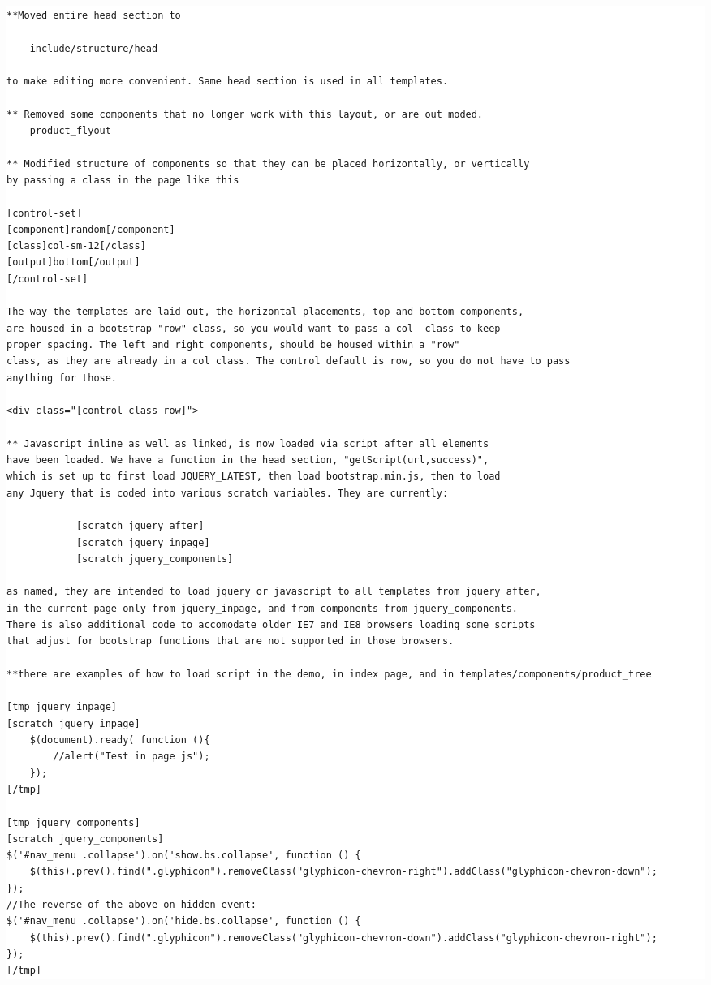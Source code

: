 	**Moved entire head section to 

		include/structure/head

	to make editing more convenient. Same head section is used in all templates.

	** Removed some components that no longer work with this layout, or are out moded.
		product_flyout

	** Modified structure of components so that they can be placed horizontally, or vertically
	by passing a class in the page like this

	[control-set]
	[component]random[/component]
	[class]col-sm-12[/class]
	[output]bottom[/output]
	[/control-set]

	The way the templates are laid out, the horizontal placements, top and bottom components,
	are housed in a bootstrap "row" class, so you would want to pass a col- class to keep
	proper spacing. The left and right components, should be housed within a "row"
	class, as they are already in a col class. The control default is row, so you do not have to pass
	anything for those.

	<div class="[control class row]">

	** Javascript inline as well as linked, is now loaded via script after all elements 
	have been loaded. We have a function in the head section, "getScript(url,success)", 
	which is set up to first load JQUERY_LATEST, then load bootstrap.min.js, then to load 
	any Jquery that is coded into various scratch variables. They are currently:

				[scratch jquery_after]
				[scratch jquery_inpage]
				[scratch jquery_components]

	as named, they are intended to load jquery or javascript to all templates from jquery after,
	in the current page only from jquery_inpage, and from components from jquery_components.
	There is also additional code to accomodate older IE7 and IE8 browsers loading some scripts
	that adjust for bootstrap functions that are not supported in those browsers.

	**there are examples of how to load script in the demo, in index page, and in templates/components/product_tree

	[tmp jquery_inpage]
	[scratch jquery_inpage]
		$(document).ready( function (){
			//alert("Test in page js");
		});
	[/tmp]

	[tmp jquery_components]
	[scratch jquery_components]
	$('#nav_menu .collapse').on('show.bs.collapse', function () {
		$(this).prev().find(".glyphicon").removeClass("glyphicon-chevron-right").addClass("glyphicon-chevron-down");
	});
	//The reverse of the above on hidden event:
	$('#nav_menu .collapse').on('hide.bs.collapse', function () {
		$(this).prev().find(".glyphicon").removeClass("glyphicon-chevron-down").addClass("glyphicon-chevron-right");
	});
	[/tmp]
